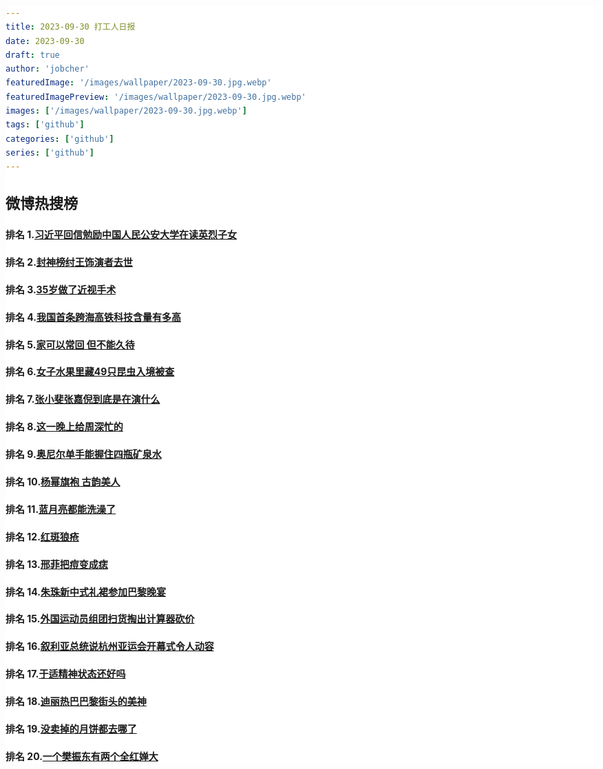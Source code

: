 ```yaml
---
title: 2023-09-30 打工人日报
date: 2023-09-30
draft: true
author: 'jobcher'
featuredImage: '/images/wallpaper/2023-09-30.jpg.webp'
featuredImagePreview: '/images/wallpaper/2023-09-30.jpg.webp'
images: ['/images/wallpaper/2023-09-30.jpg.webp']
tags: ['github']
categories: ['github']
series: ['github']
---
```


## 微博热搜榜

#### 排名 1.[习近平回信勉励中国人民公安大学在读英烈子女](https://s.weibo.com/weibo?q=习近平回信勉励中国人民公安大学在读英烈子女)
#### 排名 2.[封神榜纣王饰演者去世](https://s.weibo.com/weibo?q=封神榜纣王饰演者去世)
#### 排名 3.[35岁做了近视手术](https://s.weibo.com/weibo?q=35岁做了近视手术)
#### 排名 4.[我国首条跨海高铁科技含量有多高](https://s.weibo.com/weibo?q=我国首条跨海高铁科技含量有多高)
#### 排名 5.[家可以常回 但不能久待](https://s.weibo.com/weibo?q=家可以常回但不能久待)
#### 排名 6.[女子水果里藏49只昆虫入境被查](https://s.weibo.com/weibo?q=女子水果里藏49只昆虫入境被查)
#### 排名 7.[张小斐张嘉倪到底是在演什么](https://s.weibo.com/weibo?q=张小斐张嘉倪到底是在演什么)
#### 排名 8.[这一晚上给周深忙的](https://s.weibo.com/weibo?q=这一晚上给周深忙的)
#### 排名 9.[奥尼尔单手能握住四瓶矿泉水](https://s.weibo.com/weibo?q=奥尼尔单手能握住四瓶矿泉水)
#### 排名 10.[杨幂旗袍 古韵美人](https://s.weibo.com/weibo?q=杨幂旗袍古韵美人)
#### 排名 11.[蓝月亮都能洗澡了](https://s.weibo.com/weibo?q=蓝月亮都能洗澡了)
#### 排名 12.[红斑狼疮](https://s.weibo.com/weibo?q=红斑狼疮)
#### 排名 13.[邢菲把痘变成痣](https://s.weibo.com/weibo?q=邢菲把痘变成痣)
#### 排名 14.[朱珠新中式礼裙参加巴黎晚宴](https://s.weibo.com/weibo?q=朱珠新中式礼裙参加巴黎晚宴)
#### 排名 15.[外国运动员组团扫货掏出计算器砍价](https://s.weibo.com/weibo?q=外国运动员组团扫货掏出计算器砍价)
#### 排名 16.[叙利亚总统说杭州亚运会开幕式令人动容](https://s.weibo.com/weibo?q=叙利亚总统说杭州亚运会开幕式令人动容)
#### 排名 17.[于适精神状态还好吗](https://s.weibo.com/weibo?q=于适精神状态还好吗)
#### 排名 18.[迪丽热巴巴黎街头的美神](https://s.weibo.com/weibo?q=迪丽热巴巴黎街头的美神)
#### 排名 19.[没卖掉的月饼都去哪了](https://s.weibo.com/weibo?q=没卖掉的月饼都去哪了)
#### 排名 20.[一个樊振东有两个全红婵大](https://s.weibo.com/weibo?q=一个樊振东有两个全红婵大)